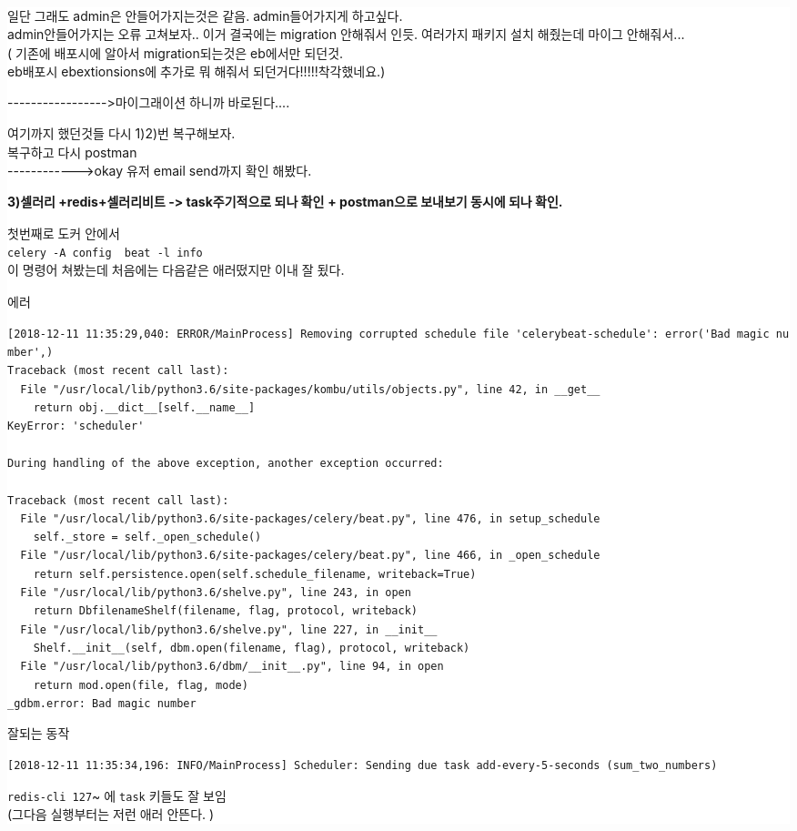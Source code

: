 일단 그래도 admin은 안들어가지는것은 같음.
admin들어가지게 하고싶다.  
admin안들어가지는 오류 고쳐보자..
이거 결국에는 migration 안해줘서 인듯.
여러가지 패키지 설치 해줬는데 마이그 안해줘서...  
( 기존에 배포시에 알아서 migration되는것은 eb에서만 되던것.   
eb배포시 ebextionsions에 추가로 뭐 해줘서 되던거다!!!!!착각했네요.)  
  
----------------->마이그래이션 하니까 바로된다....  
   
여기까지 했던것들 다시 1)2)번 복구해보자.   
복구하고 다시 postman    
------------>okay 유저 email send까지 확인 해봤다.    




**3)셀러리 +redis+셀러리비트 -> task주기적으로 되나 확인**
**+ postman으로 보내보기 동시에 되나 확인.** 


첫번째로 도커 안에서   
`celery -A config  beat -l info`     
이 명령어 쳐봤는데 처음에는 다음같은 애러떴지만 이내  잘 됬다.   

에러   
```
[2018-12-11 11:35:29,040: ERROR/MainProcess] Removing corrupted schedule file 'celerybeat-schedule': error('Bad magic number',)
Traceback (most recent call last):
  File "/usr/local/lib/python3.6/site-packages/kombu/utils/objects.py", line 42, in __get__
    return obj.__dict__[self.__name__]
KeyError: 'scheduler'

During handling of the above exception, another exception occurred:

Traceback (most recent call last):
  File "/usr/local/lib/python3.6/site-packages/celery/beat.py", line 476, in setup_schedule
    self._store = self._open_schedule()
  File "/usr/local/lib/python3.6/site-packages/celery/beat.py", line 466, in _open_schedule
    return self.persistence.open(self.schedule_filename, writeback=True)
  File "/usr/local/lib/python3.6/shelve.py", line 243, in open
    return DbfilenameShelf(filename, flag, protocol, writeback)
  File "/usr/local/lib/python3.6/shelve.py", line 227, in __init__
    Shelf.__init__(self, dbm.open(filename, flag), protocol, writeback)
  File "/usr/local/lib/python3.6/dbm/__init__.py", line 94, in open
    return mod.open(file, flag, mode)
_gdbm.error: Bad magic number
```

잘되는 동작   
```
[2018-12-11 11:35:34,196: INFO/MainProcess] Scheduler: Sending due task add-every-5-seconds (sum_two_numbers)
```

`redis-cli 127`~ 에 `task` 키들도 잘 보임    
(그다음 실행부터는 저런 애러 안뜬다. )   
  